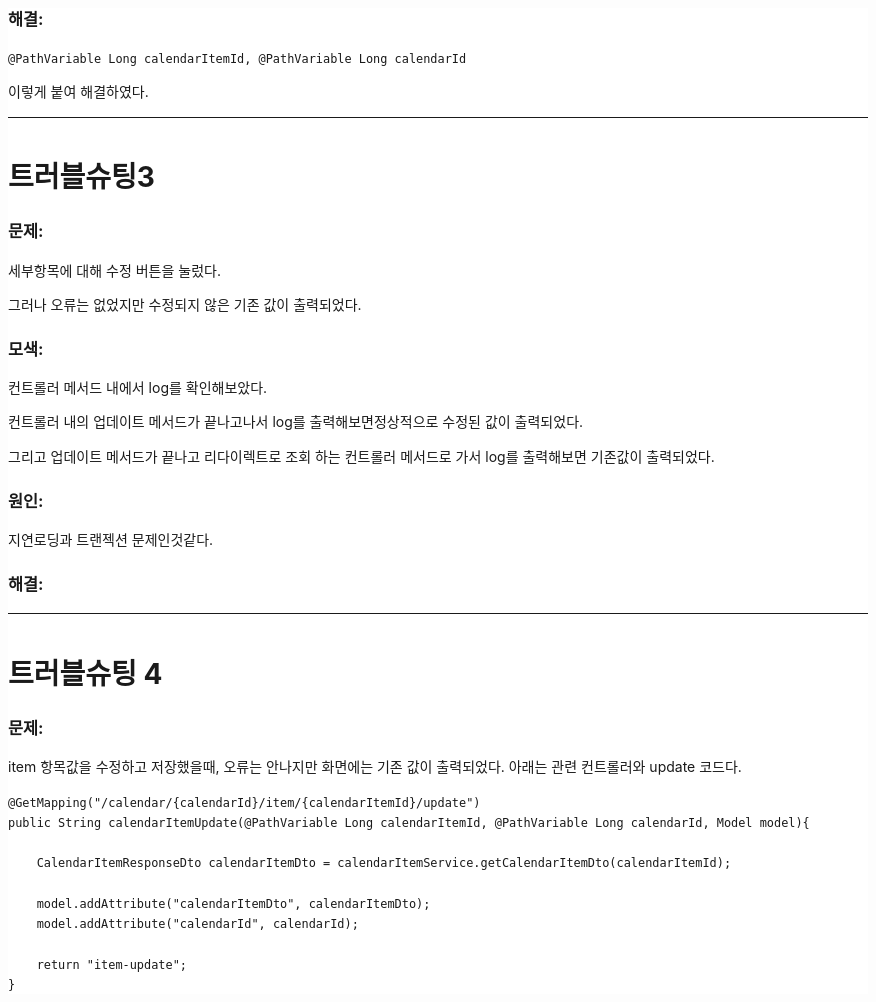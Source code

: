 ### 해결:

`@PathVariable Long calendarItemId, @PathVariable Long calendarId`

이렇게 붙여 해결하였다.

---

# 트러블슈팅3

### 문제:

세부항목에 대해 수정 버튼을 눌렀다.

그러나 오류는 없었지만 수정되지 않은 기존 값이 출력되었다.

### 모색:

컨트롤러 메서드 내에서 log를 확인해보았다.

컨트롤러 내의 업데이트 메서드가 끝나고나서 log를 출력해보면정상적으로 수정된 값이 출력되었다.

그리고 업데이트 메서드가 끝나고 리다이렉트로 조회 하는 컨트롤러 메서드로 가서 log를 출력해보면 기존값이 출력되었다.

### 원인:

지연로딩과 트랜젝션 문제인것같다.

### 해결:

---

# 트러블슈팅 4

### 문제:

item 항목값을 수정하고 저장했을때, 오류는 안나지만 화면에는 기존 값이 출력되었다. 아래는 관련 컨트롤러와 update 코드다.

```
@GetMapping("/calendar/{calendarId}/item/{calendarItemId}/update")
public String calendarItemUpdate(@PathVariable Long calendarItemId, @PathVariable Long calendarId, Model model){

    CalendarItemResponseDto calendarItemDto = calendarItemService.getCalendarItemDto(calendarItemId);

    model.addAttribute("calendarItemDto", calendarItemDto);
    model.addAttribute("calendarId", calendarId);

    return "item-update";
}

```
